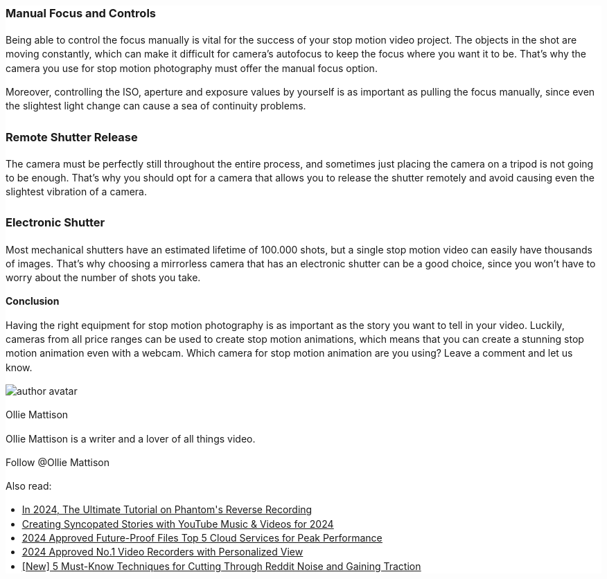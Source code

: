 ### Manual Focus and Controls

 Being able to control the focus manually is vital for the success of your stop motion video project. The objects in the shot are moving constantly, which can make it difficult for camera’s autofocus to keep the focus where you want it to be. That’s why the camera you use for stop motion photography must offer the manual focus option.

 Moreover, controlling the ISO, aperture and exposure values by yourself is as important as pulling the focus manually, since even the slightest light change can cause a sea of continuity problems.

### Remote Shutter Release

 The camera must be perfectly still throughout the entire process, and sometimes just placing the camera on a tripod is not going to be enough. That’s why you should opt for a camera that allows you to release the shutter remotely and avoid causing even the slightest vibration of a camera.

### Electronic Shutter

 Most mechanical shutters have an estimated lifetime of 100.000 shots, but a single stop motion video can easily have thousands of images. That’s why choosing a mirrorless camera that has an electronic shutter can be a good choice, since you won’t have to worry about the number of shots you take.

**Conclusion**

 Having the right equipment for stop motion photography is as important as the story you want to tell in your video. Luckily, cameras from all price ranges can be used to create stop motion animations, which means that you can create a stunning stop motion animation even with a webcam. Which camera for stop motion animation are you using? Leave a comment and let us know.

![author avatar](https://images.wondershare.com/filmora/article-images/ollie-mattison.jpg)

Ollie Mattison

Ollie Mattison is a writer and a lover of all things video.

Follow @Ollie Mattison


<ins class="adsbygoogle"
     style="display:block"
     data-ad-format="autorelaxed"
     data-ad-client="ca-pub-7571918770474297"
     data-ad-slot="1223367746"></ins>



<ins class="adsbygoogle"
     style="display:block"
     data-ad-client="ca-pub-7571918770474297"
     data-ad-slot="8358498916"
     data-ad-format="auto"
     data-full-width-responsive="true"></ins>




<span class="atpl-alsoreadstyle">Also read:</span>
<div><ul>
<li><a href="https://fox-info.techidaily.com/in-2024-the-ultimate-tutorial-on-phantoms-reverse-recording/"><u>In 2024, The Ultimate Tutorial on Phantom's Reverse Recording</u></a></li>
<li><a href="https://fox-info.techidaily.com/creating-syncopated-stories-with-youtube-music-and-videos-for-2024/"><u>Creating Syncopated Stories with YouTube Music & Videos for 2024</u></a></li>
<li><a href="https://fox-info.techidaily.com/2024-approved-future-proof-files-top-5-cloud-services-for-peak-performance/"><u>2024 Approved  Future-Proof Files  Top 5 Cloud Services for Peak Performance</u></a></li>
<li><a href="https://fox-info.techidaily.com/2024-approved-no1-video-recorders-with-personalized-view/"><u>2024 Approved  No.1 Video Recorders with Personalized View</u></a></li>
<li><a href="https://extra-hints.techidaily.com/new-5-must-know-techniques-for-cutting-through-reddit-noise-and-gaining-traction/"><u>[New] 5 Must-Know Techniques for Cutting Through Reddit Noise and Gaining Traction</u></a></li>